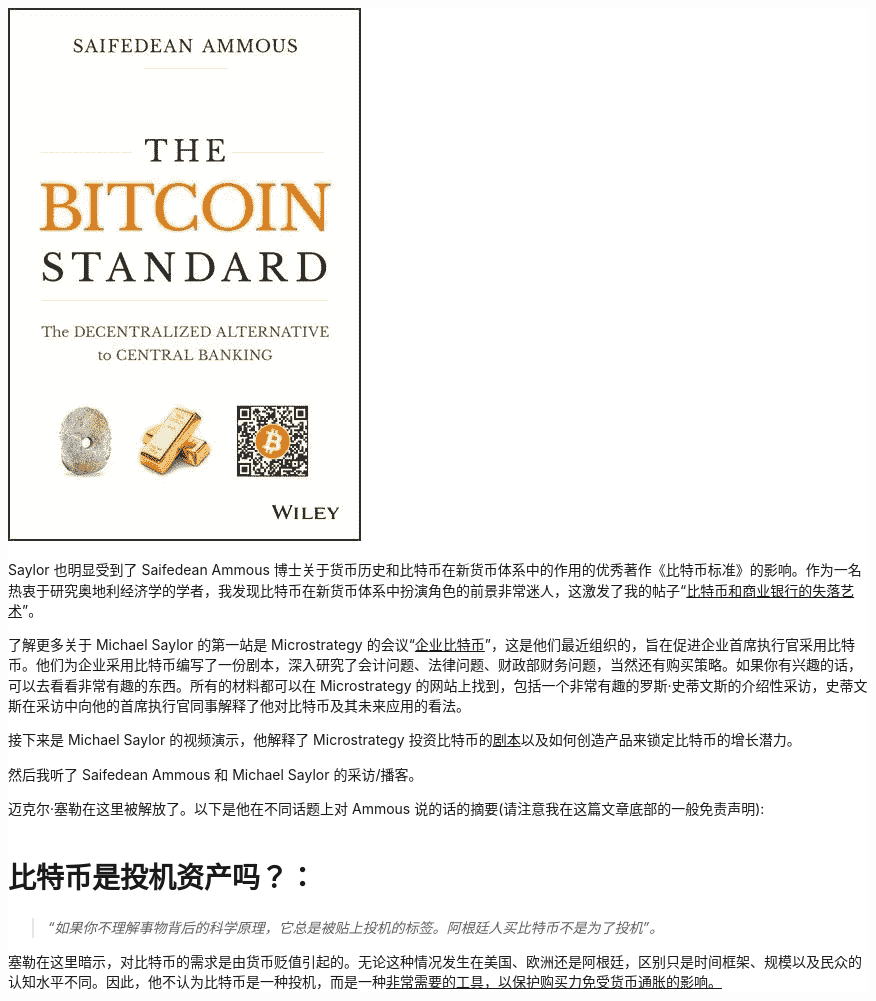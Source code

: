 ![](img/fd3f445bf42921f321a0cf160ae712f8.png)

Saylor 也明显受到了 Saifedean Ammous 博士关于货币历史和比特币在新货币体系中的作用的优秀著作《比特币标准》的影响。作为一名热衷于研究奥地利经济学的学者，我发现比特币在新货币体系中扮演角色的前景非常迷人，这激发了我的帖子“[比特币和商业银行的失落艺术](https://andreabianconi.medium.com/bitcoin-and-the-lost-art-of-commercial-banking-6057442da435)”。

了解更多关于 Michael Saylor 的第一站是 Microstrategy 的会议“[企业比特币](https://www.microstrategy.com/en/resources/events/world-2021/bitcoin-summit)”，这是他们最近组织的，旨在促进企业首席执行官采用比特币。他们为企业采用比特币编写了一份剧本，深入研究了会计问题、法律问题、财政部财务问题，当然还有购买策略。如果你有兴趣的话，可以去看看非常有趣的东西。所有的材料都可以在 Microstrategy 的网站上找到，包括一个非常有趣的罗斯·史蒂文斯的介绍性采访，史蒂文斯在采访中向他的首席执行官同事解释了他对比特币及其未来应用的看法。

接下来是 Michael Saylor 的视频演示，他解释了 Microstrategy 投资比特币的[剧本](https://www.microstrategy.com/en/bitcoin/videos/bitcoin-corporate-strategy)以及如何创造产品来锁定比特币的增长潜力。

然后我听了 Saifedean Ammous 和 Michael Saylor 的采访/播客。

迈克尔·塞勒在这里被解放了。以下是他在不同话题上对 Ammous 说的话的摘要(请注意我在这篇文章底部的一般免责声明):

# 比特币是投机资产吗？：

> *“如果你不理解事物背后的科学原理，它总是被贴上投机的标签。阿根廷人买比特币不是为了投机”。*

塞勒在这里暗示，对比特币的需求是由货币贬值引起的。无论这种情况发生在美国、欧洲还是阿根廷，区别只是时间框架、规模以及民众的认知水平不同。因此，他不认为比特币是一种投机，而是一种[非常需要的工具，以保护购买力免受货币通胀的影响。](https://www.zerohedge.com/markets/senate-passes-19-trillion-stimulus-package)
